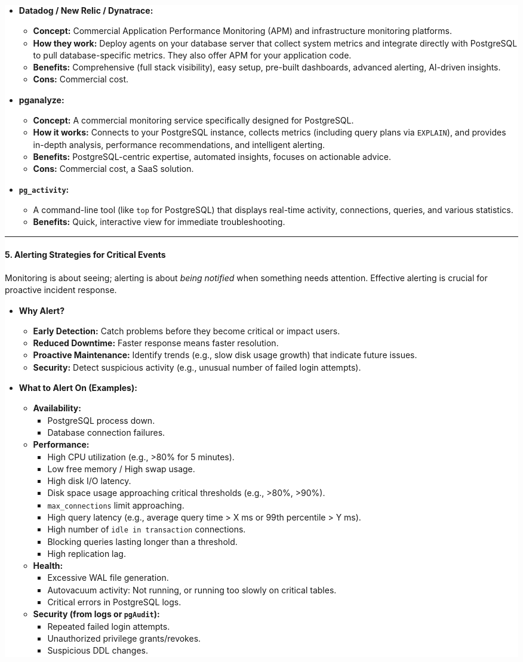   * **Datadog / New Relic / Dynatrace:**

      * **Concept:** Commercial Application Performance Monitoring (APM) and infrastructure monitoring platforms.
      * **How they work:** Deploy agents on your database server that collect system metrics and integrate directly with PostgreSQL to pull database-specific metrics. They also offer APM for your application code.
      * **Benefits:** Comprehensive (full stack visibility), easy setup, pre-built dashboards, advanced alerting, AI-driven insights.
      * **Cons:** Commercial cost.

  * **pganalyze:**

      * **Concept:** A commercial monitoring service specifically designed for PostgreSQL.
      * **How it works:** Connects to your PostgreSQL instance, collects metrics (including query plans via `EXPLAIN`), and provides in-depth analysis, performance recommendations, and intelligent alerting.
      * **Benefits:** PostgreSQL-centric expertise, automated insights, focuses on actionable advice.
      * **Cons:** Commercial cost, a SaaS solution.

  * **`pg_activity`:**

      * A command-line tool (like `top` for PostgreSQL) that displays real-time activity, connections, queries, and various statistics.
      * **Benefits:** Quick, interactive view for immediate troubleshooting.

-----

#### **5. Alerting Strategies for Critical Events**

Monitoring is about seeing; alerting is about *being notified* when something needs attention. Effective alerting is crucial for proactive incident response.

  * **Why Alert?**

      * **Early Detection:** Catch problems before they become critical or impact users.
      * **Reduced Downtime:** Faster response means faster resolution.
      * **Proactive Maintenance:** Identify trends (e.g., slow disk usage growth) that indicate future issues.
      * **Security:** Detect suspicious activity (e.g., unusual number of failed login attempts).

  * **What to Alert On (Examples):**

      * **Availability:**
          * PostgreSQL process down.
          * Database connection failures.
      * **Performance:**
          * High CPU utilization (e.g., \>80% for 5 minutes).
          * Low free memory / High swap usage.
          * High disk I/O latency.
          * Disk space usage approaching critical thresholds (e.g., \>80%, \>90%).
          * `max_connections` limit approaching.
          * High query latency (e.g., average query time \> X ms or 99th percentile \> Y ms).
          * High number of `idle in transaction` connections.
          * Blocking queries lasting longer than a threshold.
          * High replication lag.
      * **Health:**
          * Excessive WAL file generation.
          * Autovacuum activity: Not running, or running too slowly on critical tables.
          * Critical errors in PostgreSQL logs.
      * **Security (from logs or `pgAudit`):**
          * Repeated failed login attempts.
          * Unauthorized privilege grants/revokes.
          * Suspicious DDL changes.

